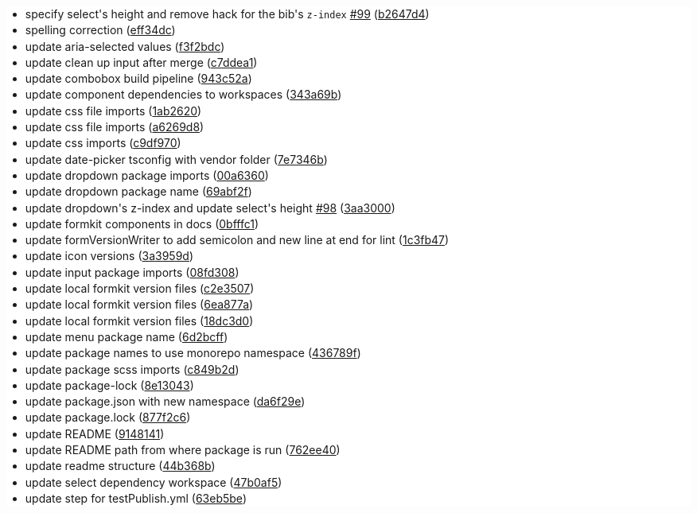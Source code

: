 * specify select's height and remove hack for the bib's `z-index` [#99](https://github.com/AlaskaAirlines/auro-formkit/issues/99) ([b2647d4](https://github.com/AlaskaAirlines/auro-formkit/commit/b2647d412754e292e6f13403a517e58538af7b01))
* spelling correction ([eff34dc](https://github.com/AlaskaAirlines/auro-formkit/commit/eff34dcbdb992a12db078ef55245adcbc4eb48b4))
* update aria-selected values ([f3f2bdc](https://github.com/AlaskaAirlines/auro-formkit/commit/f3f2bdc6caeeb38039f76369dcafaf86a0cab85d))
* update clean up input after merge ([c7ddea1](https://github.com/AlaskaAirlines/auro-formkit/commit/c7ddea1bdea92d23d708373b094cf2be53a5cf59))
* update combobox build pipeline ([943c52a](https://github.com/AlaskaAirlines/auro-formkit/commit/943c52a99e9baac3701e3ce32696e7d0019dd28c))
* update component dependencies to workspaces ([343a69b](https://github.com/AlaskaAirlines/auro-formkit/commit/343a69b240fac53d61e15366cf530ffe08a9d7a9))
* update css file imports ([1ab2620](https://github.com/AlaskaAirlines/auro-formkit/commit/1ab26208eb625d24ccf51f8e29e6044222e3af89))
* update css file imports ([a6269d8](https://github.com/AlaskaAirlines/auro-formkit/commit/a6269d8de2440e14fef10c8743c0d0a36f2bc9af))
* update css imports ([c9df970](https://github.com/AlaskaAirlines/auro-formkit/commit/c9df9700012fcf15144e7c110d376be6aca027b7))
* update date-picker tsconfig with vendor folder ([7e7346b](https://github.com/AlaskaAirlines/auro-formkit/commit/7e7346ba31edf576747739f1a3c9d57fc684e564))
* update dropdown package imports ([00a6360](https://github.com/AlaskaAirlines/auro-formkit/commit/00a6360333e6beab602c8d78c1c433262df61b97))
* update dropdown package name ([69abf2f](https://github.com/AlaskaAirlines/auro-formkit/commit/69abf2f264a27a45eaaa4ba93191a51b0c08cd99))
* update dropdown's z-index and update select's height [#98](https://github.com/AlaskaAirlines/auro-formkit/issues/98) ([3aa3000](https://github.com/AlaskaAirlines/auro-formkit/commit/3aa3000017c68437af64658791a42c75942cd61c))
* update formkit components in docs ([0bfffc1](https://github.com/AlaskaAirlines/auro-formkit/commit/0bfffc1ca26ab08325ae6fbaed5b659d580e15f5))
* update formVersionWriter to add semicolon and new line at end for lint ([1c3fb47](https://github.com/AlaskaAirlines/auro-formkit/commit/1c3fb478dfb875b6d80cfb4359ef2250831d280a))
* update icon versions ([3a3959d](https://github.com/AlaskaAirlines/auro-formkit/commit/3a3959d2c3a27f95ac1bbe7a6581c75d5bf6d455))
* update input package imports ([08fd308](https://github.com/AlaskaAirlines/auro-formkit/commit/08fd30882e6341f58a1aa600d3fd06157bcc9d9e))
* update local formkit version files ([c2e3507](https://github.com/AlaskaAirlines/auro-formkit/commit/c2e350704ea89593f6640244bcedadbd3c4dc13f))
* update local formkit version files ([6ea877a](https://github.com/AlaskaAirlines/auro-formkit/commit/6ea877af82ff160af46bc3d21caf92a7fdb5e523))
* update local formkit version files ([18dc3d0](https://github.com/AlaskaAirlines/auro-formkit/commit/18dc3d0509eb72b8233a48d0e3d9678e795e5f63))
* update menu package name ([6d2bcff](https://github.com/AlaskaAirlines/auro-formkit/commit/6d2bcff41bb32d95085593578dc11c723ebdd621))
* update package names to use monorepo namespace ([436789f](https://github.com/AlaskaAirlines/auro-formkit/commit/436789fe5ef3d9556e98b573e55f495c5dffa38b))
* update package scss imports ([c849b2d](https://github.com/AlaskaAirlines/auro-formkit/commit/c849b2de6efb17dc9f1d2e756fc2be61f3a17207))
* update package-lock ([8e13043](https://github.com/AlaskaAirlines/auro-formkit/commit/8e13043c2bd15724bb69af34a4931c3a606e91c2))
* update package.json with new namespace ([da6f29e](https://github.com/AlaskaAirlines/auro-formkit/commit/da6f29e7f2dbd249ecdf38cd0797e2c3a623d4c9))
* update package.lock ([877f2c6](https://github.com/AlaskaAirlines/auro-formkit/commit/877f2c6cae7e06dffba191d477b1b970b763784a))
* update README ([9148141](https://github.com/AlaskaAirlines/auro-formkit/commit/9148141b578bc3566903b073e85b3ec8be7bfddf))
* update README path from where package is run ([762ee40](https://github.com/AlaskaAirlines/auro-formkit/commit/762ee4008a3b644e869e227bbc5763c752c033d9))
* update readme structure ([44b368b](https://github.com/AlaskaAirlines/auro-formkit/commit/44b368b398738ab185700b24ceaf73f98b037bfd))
* update select dependency workspace ([47b0af5](https://github.com/AlaskaAirlines/auro-formkit/commit/47b0af568dc8d0091163e496c12a666349d6ac81))
* update step for testPublish.yml ([63eb5be](https://github.com/AlaskaAirlines/auro-formkit/commit/63eb5bee81fc7b441a7882c0091e9f377ad9dc2b))